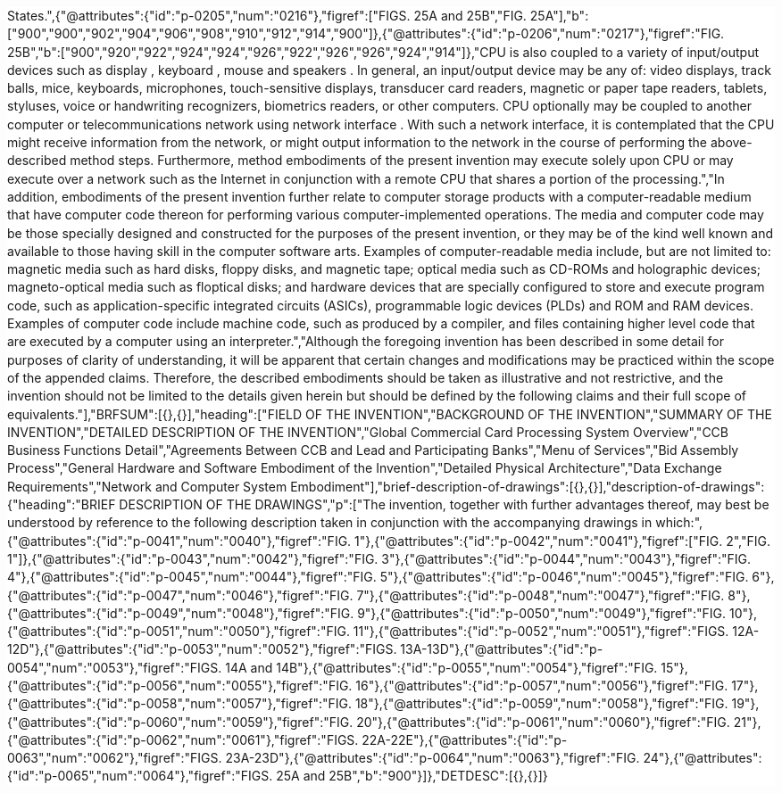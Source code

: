 States.",{"@attributes":{"id":"p-0205","num":"0216"},"figref":["FIGS. 25A and 25B","FIG. 25A"],"b":["900","900","902","904","906","908","910","912","914","900"]},{"@attributes":{"id":"p-0206","num":"0217"},"figref":"FIG. 25B","b":["900","920","922","924","924","926","922","926","926","924","914"]},"CPU  is also coupled to a variety of input\/output devices such as display , keyboard , mouse  and speakers . In general, an input\/output device may be any of: video displays, track balls, mice, keyboards, microphones, touch-sensitive displays, transducer card readers, magnetic or paper tape readers, tablets, styluses, voice or handwriting recognizers, biometrics readers, or other computers. CPU  optionally may be coupled to another computer or telecommunications network using network interface . With such a network interface, it is contemplated that the CPU might receive information from the network, or might output information to the network in the course of performing the above-described method steps. Furthermore, method embodiments of the present invention may execute solely upon CPU  or may execute over a network such as the Internet in conjunction with a remote CPU that shares a portion of the processing.","In addition, embodiments of the present invention further relate to computer storage products with a computer-readable medium that have computer code thereon for performing various computer-implemented operations. The media and computer code may be those specially designed and constructed for the purposes of the present invention, or they may be of the kind well known and available to those having skill in the computer software arts. Examples of computer-readable media include, but are not limited to: magnetic media such as hard disks, floppy disks, and magnetic tape; optical media such as CD-ROMs and holographic devices; magneto-optical media such as floptical disks; and hardware devices that are specially configured to store and execute program code, such as application-specific integrated circuits (ASICs), programmable logic devices (PLDs) and ROM and RAM devices. Examples of computer code include machine code, such as produced by a compiler, and files containing higher level code that are executed by a computer using an interpreter.","Although the foregoing invention has been described in some detail for purposes of clarity of understanding, it will be apparent that certain changes and modifications may be practiced within the scope of the appended claims. Therefore, the described embodiments should be taken as illustrative and not restrictive, and the invention should not be limited to the details given herein but should be defined by the following claims and their full scope of equivalents."],"BRFSUM":[{},{}],"heading":["FIELD OF THE INVENTION","BACKGROUND OF THE INVENTION","SUMMARY OF THE INVENTION","DETAILED DESCRIPTION OF THE INVENTION","Global Commercial Card Processing System Overview","CCB Business Functions Detail","Agreements Between CCB and Lead and Participating Banks","Menu of Services","Bid Assembly Process","General Hardware and Software Embodiment of the Invention","Detailed Physical Architecture","Data Exchange Requirements","Network and Computer System Embodiment"],"brief-description-of-drawings":[{},{}],"description-of-drawings":{"heading":"BRIEF DESCRIPTION OF THE DRAWINGS","p":["The invention, together with further advantages thereof, may best be understood by reference to the following description taken in conjunction with the accompanying drawings in which:",{"@attributes":{"id":"p-0041","num":"0040"},"figref":"FIG. 1"},{"@attributes":{"id":"p-0042","num":"0041"},"figref":["FIG. 2","FIG. 1"]},{"@attributes":{"id":"p-0043","num":"0042"},"figref":"FIG. 3"},{"@attributes":{"id":"p-0044","num":"0043"},"figref":"FIG. 4"},{"@attributes":{"id":"p-0045","num":"0044"},"figref":"FIG. 5"},{"@attributes":{"id":"p-0046","num":"0045"},"figref":"FIG. 6"},{"@attributes":{"id":"p-0047","num":"0046"},"figref":"FIG. 7"},{"@attributes":{"id":"p-0048","num":"0047"},"figref":"FIG. 8"},{"@attributes":{"id":"p-0049","num":"0048"},"figref":"FIG. 9"},{"@attributes":{"id":"p-0050","num":"0049"},"figref":"FIG. 10"},{"@attributes":{"id":"p-0051","num":"0050"},"figref":"FIG. 11"},{"@attributes":{"id":"p-0052","num":"0051"},"figref":"FIGS. 12A-12D"},{"@attributes":{"id":"p-0053","num":"0052"},"figref":"FIGS. 13A-13D"},{"@attributes":{"id":"p-0054","num":"0053"},"figref":"FIGS. 14A and 14B"},{"@attributes":{"id":"p-0055","num":"0054"},"figref":"FIG. 15"},{"@attributes":{"id":"p-0056","num":"0055"},"figref":"FIG. 16"},{"@attributes":{"id":"p-0057","num":"0056"},"figref":"FIG. 17"},{"@attributes":{"id":"p-0058","num":"0057"},"figref":"FIG. 18"},{"@attributes":{"id":"p-0059","num":"0058"},"figref":"FIG. 19"},{"@attributes":{"id":"p-0060","num":"0059"},"figref":"FIG. 20"},{"@attributes":{"id":"p-0061","num":"0060"},"figref":"FIG. 21"},{"@attributes":{"id":"p-0062","num":"0061"},"figref":"FIGS. 22A-22E"},{"@attributes":{"id":"p-0063","num":"0062"},"figref":"FIGS. 23A-23D"},{"@attributes":{"id":"p-0064","num":"0063"},"figref":"FIG. 24"},{"@attributes":{"id":"p-0065","num":"0064"},"figref":"FIGS. 25A and 25B","b":"900"}]},"DETDESC":[{},{}]}
